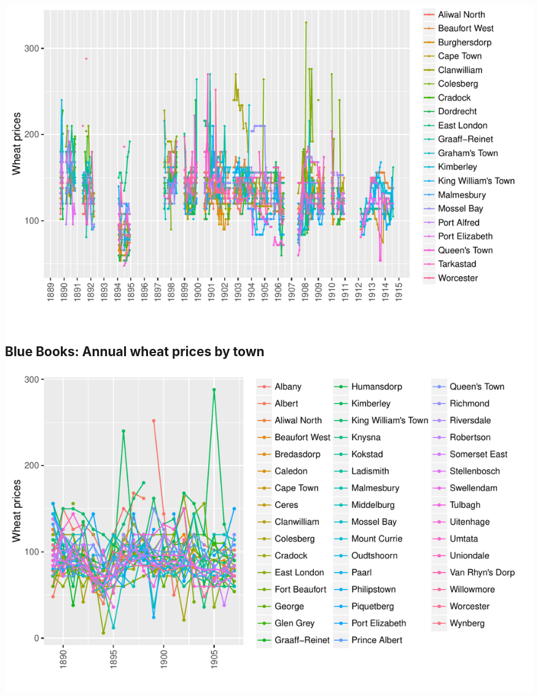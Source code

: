 ![](Commodities_pres_files/figure-beamer/figure4-1.pdf) 

## Blue Books: Annual wheat prices by town



![](Commodities_pres_files/figure-beamer/figure5-1.pdf) 
